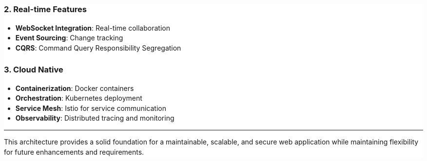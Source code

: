 ### 2. Real-time Features

- **WebSocket Integration**: Real-time collaboration
- **Event Sourcing**: Change tracking
- **CQRS**: Command Query Responsibility Segregation

### 3. Cloud Native

- **Containerization**: Docker containers
- **Orchestration**: Kubernetes deployment
- **Service Mesh**: Istio for service communication
- **Observability**: Distributed tracing and monitoring

---

This architecture provides a solid foundation for a maintainable, scalable, and secure web application while maintaining flexibility for future enhancements and requirements.